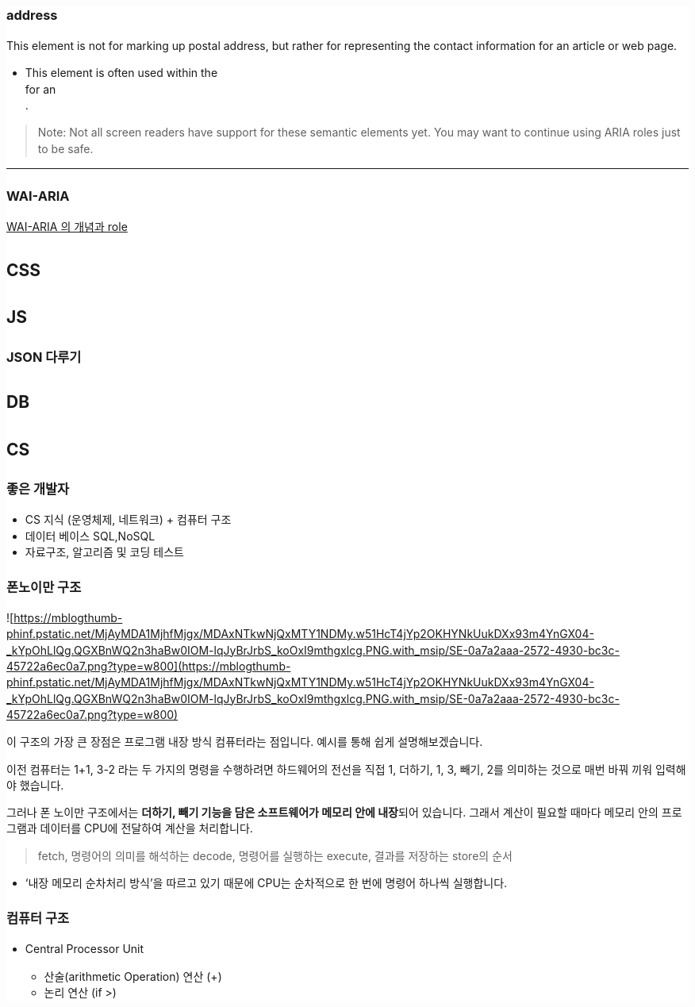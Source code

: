 ### address

This element is not for marking up postal address, but rather for representing the contact information for an article or web page.

- This element is often used within the <footer> for an <article>.

> Note: Not all screen readers have support for these semantic elements yet. You may want to continue using ARIA roles just to be safe.

---

### WAI-ARIA

[WAI-ARIA 의 개념과 role](https://yongbeomkim.github.io/html/html-web-aria/)

## CSS

## JS

### JSON 다루기

## DB

## CS

### 좋은 개발자

- CS 지식 (운영체제, 네트워크) + 컴퓨터 구조
- 데이터 베이스 SQL,NoSQL
- 자료구조, 알고리즘 및 코딩 테스트

### 폰노이만 구조

![https://mblogthumb-phinf.pstatic.net/MjAyMDA1MjhfMjgx/MDAxNTkwNjQxMTY1NDMy.w51HcT4jYp2OKHYNkUukDXx93m4YnGX04-_kYpOhLlQg.QGXBnWQ2n3haBw0IOM-lqJyBrJrbS_koOxI9mthgxlcg.PNG.with_msip/SE-0a7a2aaa-2572-4930-bc3c-45722a6ec0a7.png?type=w800](https://mblogthumb-phinf.pstatic.net/MjAyMDA1MjhfMjgx/MDAxNTkwNjQxMTY1NDMy.w51HcT4jYp2OKHYNkUukDXx93m4YnGX04-_kYpOhLlQg.QGXBnWQ2n3haBw0IOM-lqJyBrJrbS_koOxI9mthgxlcg.PNG.with_msip/SE-0a7a2aaa-2572-4930-bc3c-45722a6ec0a7.png?type=w800)

이 구조의 가장 큰 장점은 프로그램 내장 방식 컴퓨터라는 점입니다. 예시를 통해 쉽게 설명해보겠습니다.

이전 컴퓨터는 1+1, 3-2 라는 두 가지의 명령을 수행하려면 하드웨어의 전선을 직접 1, 더하기, 1, 3, 빼기, 2를 의미하는 것으로 매번 바꿔 끼워 입력해야 했습니다.

그러나 폰 노이만 구조에서는 **더하기, 빼기 기능을 담은 소프트웨어가 메모리 안에 내장**되어 있습니다. 그래서 계산이 필요할 때마다 메모리 안의 프로그램과 데이터를 CPU에 전달하여 계산을 처리합니다.

> fetch, 명령어의 의미를 해석하는 decode, 명령어를 실행하는 execute, 결과를 저장하는 store의 순서

- ‘내장 메모리 순차처리 방식’을 따르고 있기 때문에 CPU는 순차적으로 한 번에 명령어 하나씩 실행합니다.

### 컴퓨터 구조

- Central Processor Unit

  - 산술(arithmetic Operation) 연산 (+)
  - 논리 연산 (if >)

